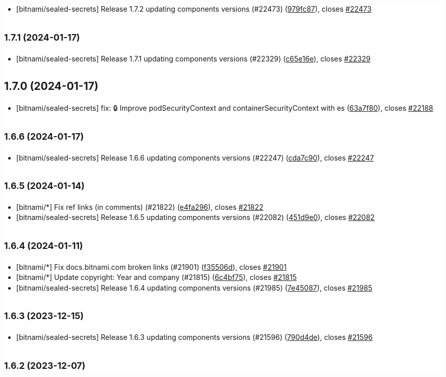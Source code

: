 * [bitnami/sealed-secrets] Release 1.7.2 updating components versions (#22473) ([979fc87](https://github.com/bitnami/charts/commit/979fc87c0b294388652c2988a3a6695a25ddc73d)), closes [#22473](https://github.com/bitnami/charts/issues/22473)

## <small>1.7.1 (2024-01-17)</small>

* [bitnami/sealed-secrets] Release 1.7.1 updating components versions (#22329) ([c65e16e](https://github.com/bitnami/charts/commit/c65e16edd2a7368f2831f2a5cb1a570699833b9f)), closes [#22329](https://github.com/bitnami/charts/issues/22329)

## 1.7.0 (2024-01-17)

* [bitnami/sealed-secrets] fix: :lock: Improve podSecurityContext and containerSecurityContext with es ([63a7f80](https://github.com/bitnami/charts/commit/63a7f80a1bd11aa0df3bdf3c093aba4e4787365b)), closes [#22188](https://github.com/bitnami/charts/issues/22188)

## <small>1.6.6 (2024-01-17)</small>

* [bitnami/sealed-secrets] Release 1.6.6 updating components versions (#22247) ([cda7c90](https://github.com/bitnami/charts/commit/cda7c90213f526948a550ce64983a74ea774032b)), closes [#22247](https://github.com/bitnami/charts/issues/22247)

## <small>1.6.5 (2024-01-14)</small>

* [bitnami/*] Fix ref links (in comments) (#21822) ([e4fa296](https://github.com/bitnami/charts/commit/e4fa296106b225cf8c82445727c675c7c725e380)), closes [#21822](https://github.com/bitnami/charts/issues/21822)
* [bitnami/sealed-secrets] Release 1.6.5 updating components versions (#22082) ([451d9e0](https://github.com/bitnami/charts/commit/451d9e07ce367a6167174f8dbabd6d7da26dff6d)), closes [#22082](https://github.com/bitnami/charts/issues/22082)

## <small>1.6.4 (2024-01-11)</small>

* [bitnami/*] Fix docs.bitnami.com broken links (#21901) ([f35506d](https://github.com/bitnami/charts/commit/f35506d2dadee4f097986e7792df1f53ab215b5d)), closes [#21901](https://github.com/bitnami/charts/issues/21901)
* [bitnami/*] Update copyright: Year and company (#21815) ([6c4bf75](https://github.com/bitnami/charts/commit/6c4bf75dec58fc7c9aee9f089777b1a858c17d5b)), closes [#21815](https://github.com/bitnami/charts/issues/21815)
* [bitnami/sealed-secrets] Release 1.6.4 updating components versions (#21985) ([7e45087](https://github.com/bitnami/charts/commit/7e4508707d648a657dd9812bdcf86dbee717d8c9)), closes [#21985](https://github.com/bitnami/charts/issues/21985)

## <small>1.6.3 (2023-12-15)</small>

* [bitnami/sealed-secrets] Release 1.6.3 updating components versions (#21596) ([790d4de](https://github.com/bitnami/charts/commit/790d4de0e9b34104b0d0ad4ba069a43a0251a804)), closes [#21596](https://github.com/bitnami/charts/issues/21596)

## <small>1.6.2 (2023-12-07)</small>
